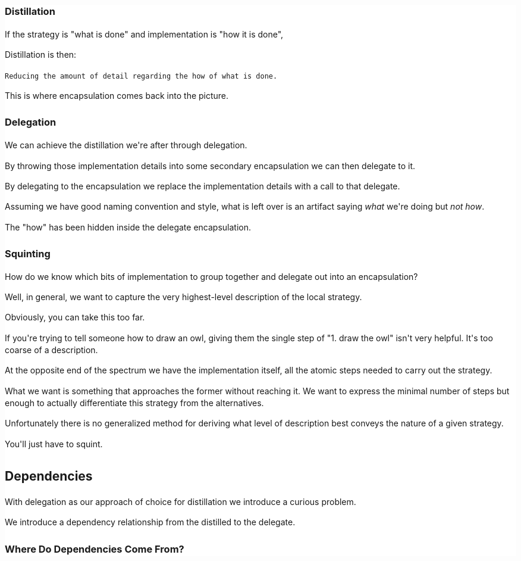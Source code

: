 
### Distillation

If the strategy is "what is done" and implementation is "how it is done",

Distillation is then:

    Reducing the amount of detail regarding the how of what is done.

This is where encapsulation comes back into the picture.


### Delegation

We can achieve the distillation we're after through delegation.

By throwing those implementation details into some secondary encapsulation we can then delegate to it.

By delegating to the encapsulation we replace the implementation details with a call to that delegate.

Assuming we have good naming convention and style, what is left over is an artifact saying *what* we're doing but *not how*.

The "how" has been hidden inside the delegate encapsulation.


### Squinting

How do we know which bits of implementation to group together and delegate out into an encapsulation?

Well, in general, we want to capture the very highest-level description of the local strategy.

Obviously, you can take this too far. 

If you're trying to tell someone how to draw an owl, giving them the single step of "1. draw the owl" isn't very helpful. It's too coarse of a description.

At the opposite end of the spectrum we have the implementation itself, all the atomic steps needed to carry out the strategy.

What we want is something that approaches the former without reaching it. We want to express the minimal number of steps but enough to actually differentiate this strategy from the alternatives.

Unfortunately there is no generalized method for deriving what level of description best conveys the nature of a given strategy.

You'll just have to squint.


## Dependencies

With delegation as our approach of choice for distillation we introduce a curious problem.

We introduce a dependency relationship from the distilled to the delegate.


### Where Do Dependencies Come From?

